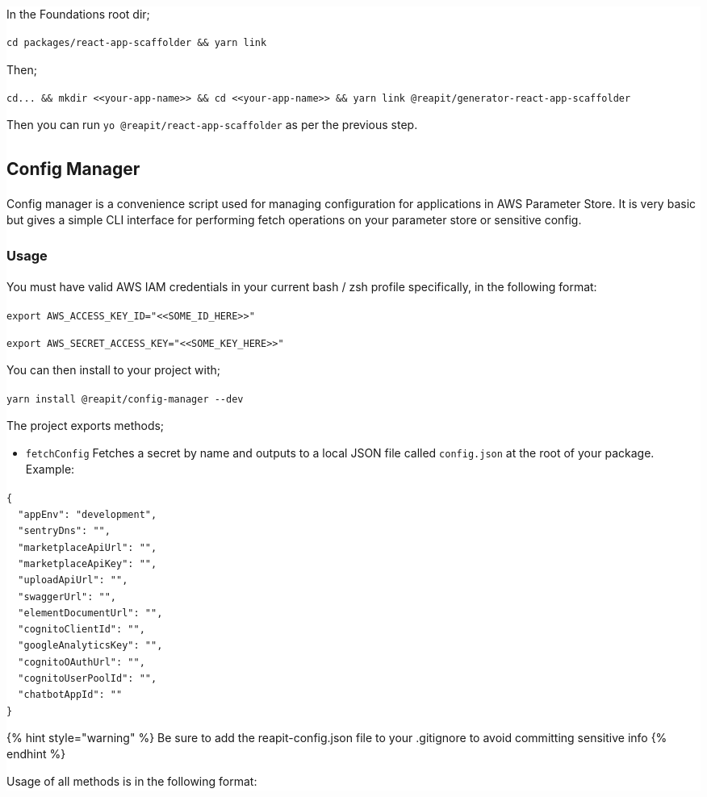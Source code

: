 In the Foundations root dir;

`cd packages/react-app-scaffolder && yarn link`

Then;

`cd... && mkdir <<your-app-name>> && cd <<your-app-name>> && yarn link @reapit/generator-react-app-scaffolder`

Then you can run `yo @reapit/react-app-scaffolder` as per the previous step.

## Config Manager

Config manager is a convenience script used for managing configuration for applications in AWS Parameter Store. It is very basic but gives a simple CLI interface for performing fetch operations on your parameter store or sensitive config.

### Usage

You must have valid AWS IAM credentials in your current bash / zsh profile specifically, in the following format:

`export AWS_ACCESS_KEY_ID="<<SOME_ID_HERE>>"`

`export AWS_SECRET_ACCESS_KEY="<<SOME_KEY_HERE>>"`

You can then install to your project with;

`yarn install @reapit/config-manager --dev`

The project exports methods;

* `fetchConfig` Fetches a secret by name and outputs to a local JSON file called `config.json` at the root of your package. Example:

```text
{
  "appEnv": "development",
  "sentryDns": "",
  "marketplaceApiUrl": "",
  "marketplaceApiKey": "",
  "uploadApiUrl": "",
  "swaggerUrl": "",
  "elementDocumentUrl": "",
  "cognitoClientId": "",
  "googleAnalyticsKey": "",
  "cognitoOAuthUrl": "",
  "cognitoUserPoolId": "",
  "chatbotAppId": ""
}
```

{% hint style="warning" %}
Be sure to add the reapit-config.json file to your .gitignore to avoid committing sensitive info
{% endhint %}

Usage of all methods is in the following format:
